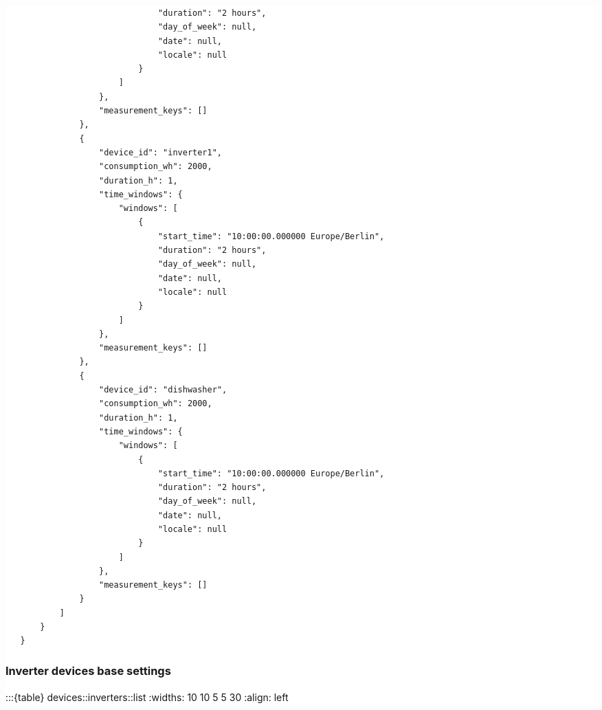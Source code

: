 ```{eval-rst}
                               "duration": "2 hours",
                               "day_of_week": null,
                               "date": null,
                               "locale": null
                           }
                       ]
                   },
                   "measurement_keys": []
               },
               {
                   "device_id": "inverter1",
                   "consumption_wh": 2000,
                   "duration_h": 1,
                   "time_windows": {
                       "windows": [
                           {
                               "start_time": "10:00:00.000000 Europe/Berlin",
                               "duration": "2 hours",
                               "day_of_week": null,
                               "date": null,
                               "locale": null
                           }
                       ]
                   },
                   "measurement_keys": []
               },
               {
                   "device_id": "dishwasher",
                   "consumption_wh": 2000,
                   "duration_h": 1,
                   "time_windows": {
                       "windows": [
                           {
                               "start_time": "10:00:00.000000 Europe/Berlin",
                               "duration": "2 hours",
                               "day_of_week": null,
                               "date": null,
                               "locale": null
                           }
                       ]
                   },
                   "measurement_keys": []
               }
           ]
       }
   }
```

### Inverter devices base settings

:::{table} devices::inverters::list
:widths: 10 10 5 5 30
:align: left
